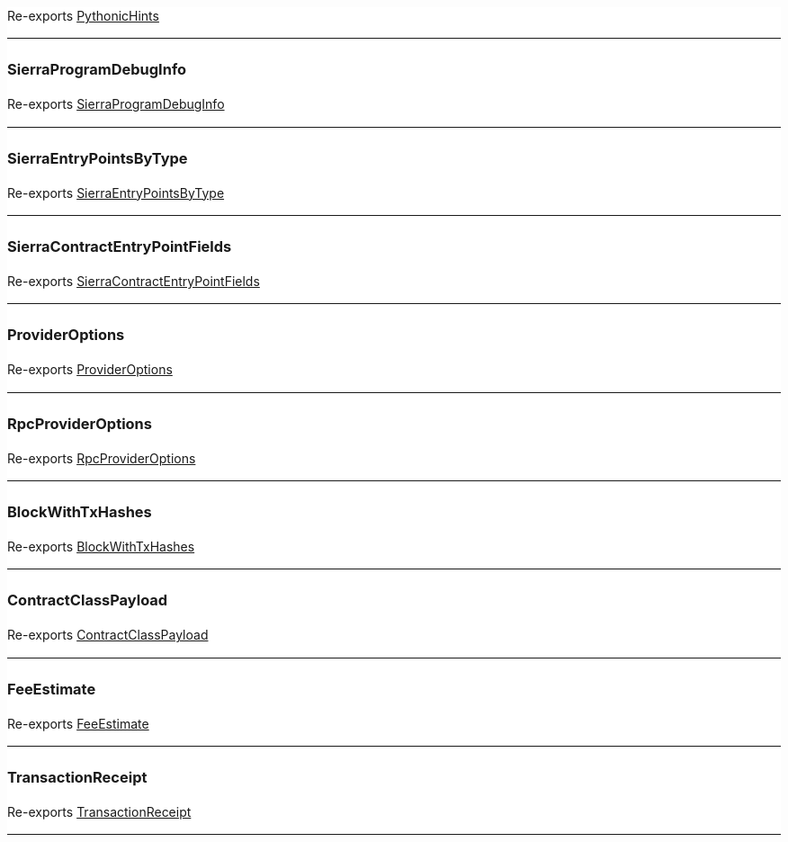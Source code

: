 Re-exports [PythonicHints](namespaces/types.md#pythonichints)

---

### SierraProgramDebugInfo

Re-exports [SierraProgramDebugInfo](namespaces/types.md#sierraprogramdebuginfo)

---

### SierraEntryPointsByType

Re-exports [SierraEntryPointsByType](namespaces/types.md#sierraentrypointsbytype)

---

### SierraContractEntryPointFields

Re-exports [SierraContractEntryPointFields](namespaces/types.md#sierracontractentrypointfields)

---

### ProviderOptions

Re-exports [ProviderOptions](interfaces/types.ProviderOptions.md)

---

### RpcProviderOptions

Re-exports [RpcProviderOptions](namespaces/types.md#rpcprovideroptions)

---

### BlockWithTxHashes

Re-exports [BlockWithTxHashes](namespaces/types.md#blockwithtxhashes)

---

### ContractClassPayload

Re-exports [ContractClassPayload](namespaces/types.md#contractclasspayload)

---

### FeeEstimate

Re-exports [FeeEstimate](namespaces/types.md#feeestimate)

---

### TransactionReceipt

Re-exports [TransactionReceipt](namespaces/types.md#transactionreceipt)

---